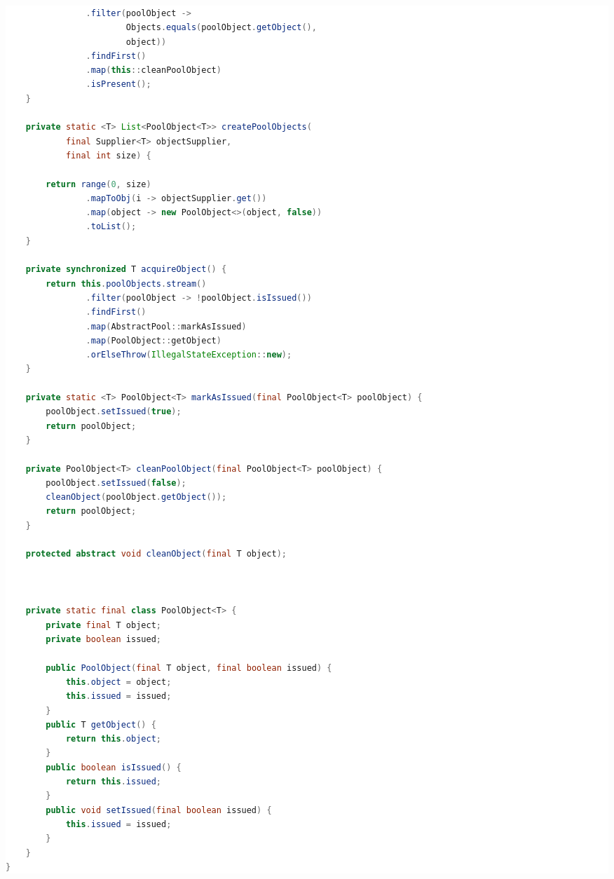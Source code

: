 ```java
                .filter(poolObject -> 
		                Objects.equals(poolObject.getObject(), 
		                object))  
                .findFirst()  
                .map(this::cleanPoolObject)  
                .isPresent();  
    }  
    
    private static <T> List<PoolObject<T>> createPoolObjects(
		    final Supplier<T> objectSupplier, 
		    final int size) {  
		    
        return range(0, size)  
                .mapToObj(i -> objectSupplier.get())  
                .map(object -> new PoolObject<>(object, false))  
                .toList();  
    }  
    
    private synchronized T acquireObject() {  
        return this.poolObjects.stream()  
                .filter(poolObject -> !poolObject.isIssued())  
                .findFirst()  
                .map(AbstractPool::markAsIssued)  
                .map(PoolObject::getObject)  
                .orElseThrow(IllegalStateException::new);  
    }  
    
    private static <T> PoolObject<T> markAsIssued(final PoolObject<T> poolObject) {  
        poolObject.setIssued(true);  
        return poolObject;  
    }  
    
    private PoolObject<T> cleanPoolObject(final PoolObject<T> poolObject) {  
        poolObject.setIssued(false);  
        cleanObject(poolObject.getObject());  
        return poolObject;  
    }  
    
    protected abstract void cleanObject(final T object);  
	  
	  
	  
    private static final class PoolObject<T> {  
        private final T object;  
        private boolean issued;  
  
        public PoolObject(final T object, final boolean issued) {  
            this.object = object;  
            this.issued = issued;  
        }  
        public T getObject() {  
            return this.object;  
        }  
        public boolean isIssued() {  
            return this.issued;  
        }  
        public void setIssued(final boolean issued) {  
            this.issued = issued;  
        }    
	}
}
```
